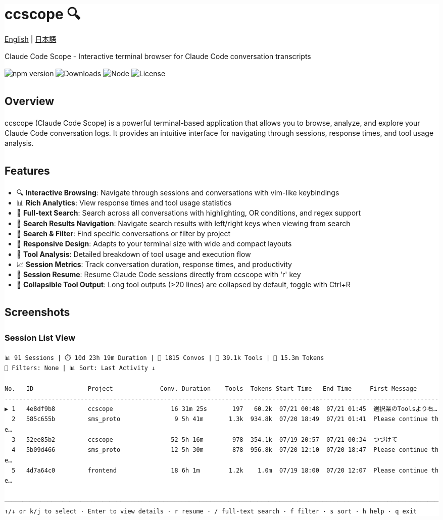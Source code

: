 # ccscope 🔍

[English](README.md) | [日本語](README.ja.md)

Claude Code Scope - Interactive terminal browser for Claude Code conversation transcripts

[![npm version](https://img.shields.io/npm/v/ccscope.svg)](https://www.npmjs.com/package/ccscope)
[![Downloads](https://img.shields.io/npm/dm/ccscope.svg)](https://npmjs.org/package/ccscope)
![Node](https://img.shields.io/badge/node-%3E%3D14.0.0-green.svg)
![License](https://img.shields.io/badge/license-MIT-green.svg)

## Overview

ccscope (Claude Code Scope) is a powerful terminal-based application that allows you to browse, analyze, and explore your Claude Code conversation logs. It provides an intuitive interface for navigating through sessions, response times, and tool usage analysis.

## Features

- 🔍 **Interactive Browsing**: Navigate through sessions and conversations with vim-like keybindings
- 📊 **Rich Analytics**: View response times and tool usage statistics
- 🔎 **Full-text Search**: Search across all conversations with highlighting, OR conditions, and regex support
- 🔄 **Search Results Navigation**: Navigate search results with left/right keys when viewing from search
- 🔎 **Search & Filter**: Find specific conversations or filter by project
- 📱 **Responsive Design**: Adapts to your terminal size with wide and compact layouts
- 🔧 **Tool Analysis**: Detailed breakdown of tool usage and execution flow
- 📈 **Session Metrics**: Track conversation duration, response times, and productivity
- 🚀 **Session Resume**: Resume Claude Code sessions directly from ccscope with 'r' key
- 📑 **Collapsible Tool Output**: Long tool outputs (>20 lines) are collapsed by default, toggle with Ctrl+R

## Screenshots

### Session List View
```
📊 91 Sessions | ⏱️ 10d 23h 19m Duration | 💬 1815 Convos | 🔧 39.1k Tools | 🎯 15.3m Tokens
🔽 Filters: None | 📊 Sort: Last Activity ↓

No.   ID               Project             Conv. Duration    Tools  Tokens Start Time   End Time     First Message
------------------------------------------------------------------------------------------------------------------------
▶ 1   4e8df9b8         ccscope                16 31m 25s       197   60.2k  07/21 00:48  07/21 01:45  選択業のToolsより右…
  2   585c655b         sms_proto               9 5h 41m       1.3k  934.8k  07/20 18:49  07/21 01:41  Please continue the…
  3   52ee85b2         ccscope                52 5h 16m        978  354.1k  07/19 20:57  07/21 00:34  つづけて
  4   5b09d466         sms_proto              12 5h 30m        878  956.8k  07/20 12:10  07/20 18:47  Please continue the…
  5   4d7a64c0         frontend               18 6h 1m        1.2k    1.0m  07/19 18:00  07/20 12:07  Please continue the…

────────────────────────────────────────────────────────────────────────────────────────────────────────────────────────
↑/↓ or k/j to select · Enter to view details · r resume · / full-text search · f filter · s sort · h help · q exit
```
